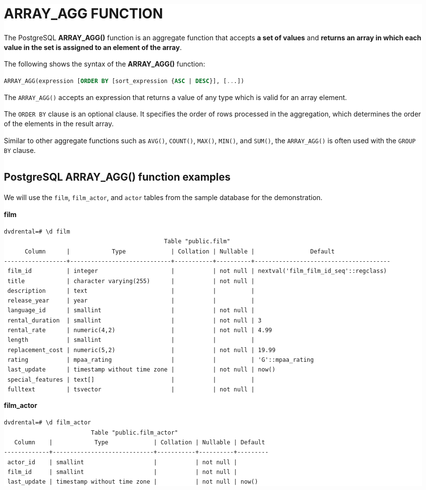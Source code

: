 # ARRAY_AGG FUNCTION

The PostgreSQL **ARRAY_AGG()** function is an aggregate function that accepts **a set of values** and **returns an array in which each value in the set is assigned to an element of the array**.

The following shows the syntax of the **ARRAY_AGG()** function:

```SQL
ARRAY_AGG(expression [ORDER BY [sort_expression {ASC | DESC}], [...])
```

The `ARRAY_AGG()` accepts an expression that returns a value of any type which is valid for an array element.

The `ORDER BY` clause is an optional clause. It specifies the order of rows processed in the aggregation, which determines the order of the elements in the result array.

Similar to other aggregate functions such as `AVG()`, `COUNT()`, `MAX()`, `MIN()`, and `SUM()`, the `ARRAY_AGG()` is often used with the `GROUP BY` clause.

## PostgreSQL ARRAY_AGG() function examples

We will use the `film`, `film_actor`, and `actor` tables from the sample database for the demonstration.

**film**

```console
dvdrental=# \d film
                                              Table "public.film"
      Column      |            Type             | Collation | Nullable |                Default
------------------+-----------------------------+-----------+----------+---------------------------------------
 film_id          | integer                     |           | not null | nextval('film_film_id_seq'::regclass)
 title            | character varying(255)      |           | not null |
 description      | text                        |           |          |
 release_year     | year                        |           |          |
 language_id      | smallint                    |           | not null |
 rental_duration  | smallint                    |           | not null | 3
 rental_rate      | numeric(4,2)                |           | not null | 4.99
 length           | smallint                    |           |          |
 replacement_cost | numeric(5,2)                |           | not null | 19.99
 rating           | mpaa_rating                 |           |          | 'G'::mpaa_rating
 last_update      | timestamp without time zone |           | not null | now()
 special_features | text[]                      |           |          |
 fulltext         | tsvector                    |           | not null |
```

**film_actor**

```console
dvdrental=# \d film_actor
                         Table "public.film_actor"
   Column    |            Type             | Collation | Nullable | Default
-------------+-----------------------------+-----------+----------+---------
 actor_id    | smallint                    |           | not null |
 film_id     | smallint                    |           | not null |
 last_update | timestamp without time zone |           | not null | now()
```
